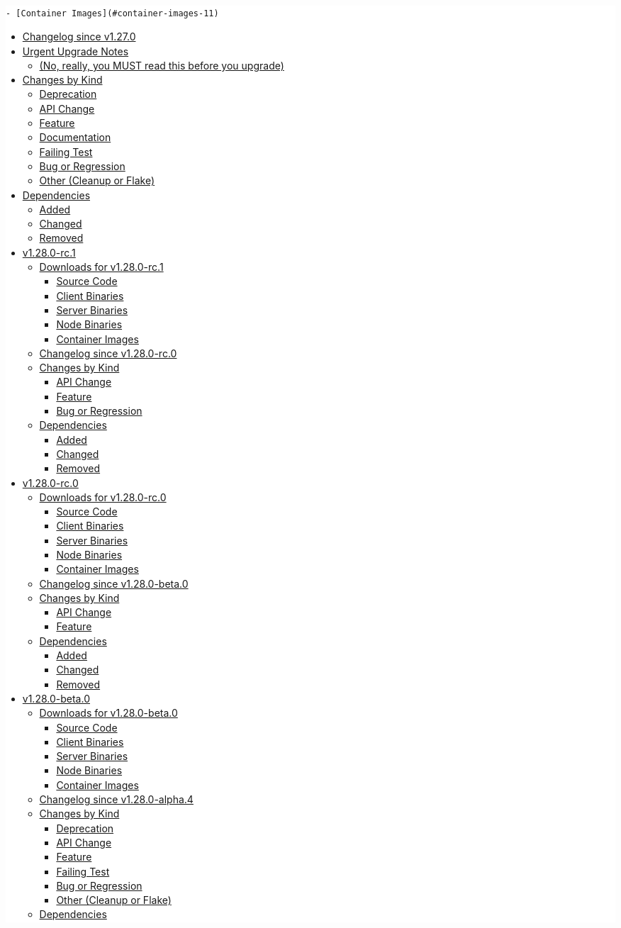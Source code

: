     - [Container Images](#container-images-11)
  - [Changelog since v1.27.0](#changelog-since-v1270)
  - [Urgent Upgrade Notes](#urgent-upgrade-notes)
    - [(No, really, you MUST read this before you upgrade)](#no-really-you-must-read-this-before-you-upgrade)
  - [Changes by Kind](#changes-by-kind-11)
    - [Deprecation](#deprecation)
    - [API Change](#api-change-3)
    - [Feature](#feature-9)
    - [Documentation](#documentation)
    - [Failing Test](#failing-test-1)
    - [Bug or Regression](#bug-or-regression-10)
    - [Other (Cleanup or Flake)](#other-cleanup-or-flake-6)
  - [Dependencies](#dependencies-11)
    - [Added](#added-11)
    - [Changed](#changed-11)
    - [Removed](#removed-11)
- [v1.28.0-rc.1](#v1280-rc1)
  - [Downloads for v1.28.0-rc.1](#downloads-for-v1280-rc1)
    - [Source Code](#source-code-12)
    - [Client Binaries](#client-binaries-12)
    - [Server Binaries](#server-binaries-12)
    - [Node Binaries](#node-binaries-12)
    - [Container Images](#container-images-12)
  - [Changelog since v1.28.0-rc.0](#changelog-since-v1280-rc0)
  - [Changes by Kind](#changes-by-kind-12)
    - [API Change](#api-change-4)
    - [Feature](#feature-10)
    - [Bug or Regression](#bug-or-regression-11)
  - [Dependencies](#dependencies-12)
    - [Added](#added-12)
    - [Changed](#changed-12)
    - [Removed](#removed-12)
- [v1.28.0-rc.0](#v1280-rc0)
  - [Downloads for v1.28.0-rc.0](#downloads-for-v1280-rc0)
    - [Source Code](#source-code-13)
    - [Client Binaries](#client-binaries-13)
    - [Server Binaries](#server-binaries-13)
    - [Node Binaries](#node-binaries-13)
    - [Container Images](#container-images-13)
  - [Changelog since v1.28.0-beta.0](#changelog-since-v1280-beta0)
  - [Changes by Kind](#changes-by-kind-13)
    - [API Change](#api-change-5)
    - [Feature](#feature-11)
  - [Dependencies](#dependencies-13)
    - [Added](#added-13)
    - [Changed](#changed-13)
    - [Removed](#removed-13)
- [v1.28.0-beta.0](#v1280-beta0)
  - [Downloads for v1.28.0-beta.0](#downloads-for-v1280-beta0)
    - [Source Code](#source-code-14)
    - [Client Binaries](#client-binaries-14)
    - [Server Binaries](#server-binaries-14)
    - [Node Binaries](#node-binaries-14)
    - [Container Images](#container-images-14)
  - [Changelog since v1.28.0-alpha.4](#changelog-since-v1280-alpha4)
  - [Changes by Kind](#changes-by-kind-14)
    - [Deprecation](#deprecation-1)
    - [API Change](#api-change-6)
    - [Feature](#feature-12)
    - [Failing Test](#failing-test-2)
    - [Bug or Regression](#bug-or-regression-12)
    - [Other (Cleanup or Flake)](#other-cleanup-or-flake-7)
  - [Dependencies](#dependencies-14)